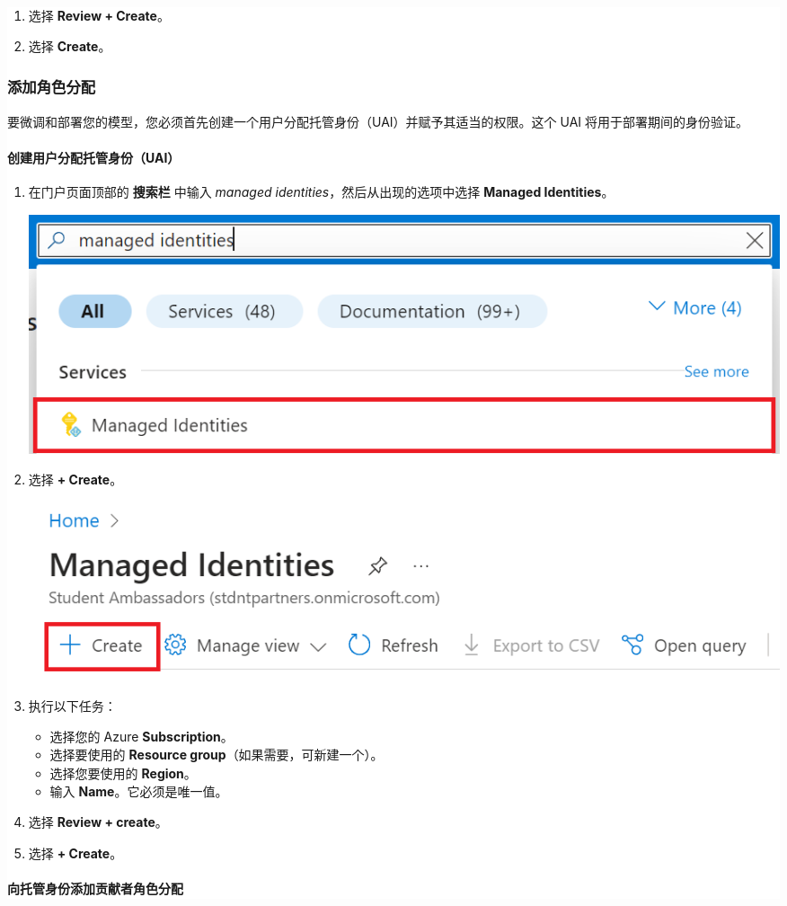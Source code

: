 1. 选择 **Review + Create**。

1. 选择 **Create**。

### 添加角色分配

要微调和部署您的模型，您必须首先创建一个用户分配托管身份（UAI）并赋予其适当的权限。这个 UAI 将用于部署期间的身份验证。

#### 创建用户分配托管身份（UAI）

1. 在门户页面顶部的 **搜索栏** 中输入 *managed identities*，然后从出现的选项中选择 **Managed Identities**。

    ![输入 managed identities。](../../../../imgs/03/FineTuning-PromptFlow/01-05-type-managed-identities.png)

1. 选择 **+ Create**。

    ![选择 create。](../../../../imgs/03/FineTuning-PromptFlow/01-06-select-create.png)

1. 执行以下任务：

    - 选择您的 Azure **Subscription**。
    - 选择要使用的 **Resource group**（如果需要，可新建一个）。
    - 选择您要使用的 **Region**。
    - 输入 **Name**。它必须是唯一值。

1. 选择 **Review + create**。

1. 选择 **+ Create**。

#### 向托管身份添加贡献者角色分配
